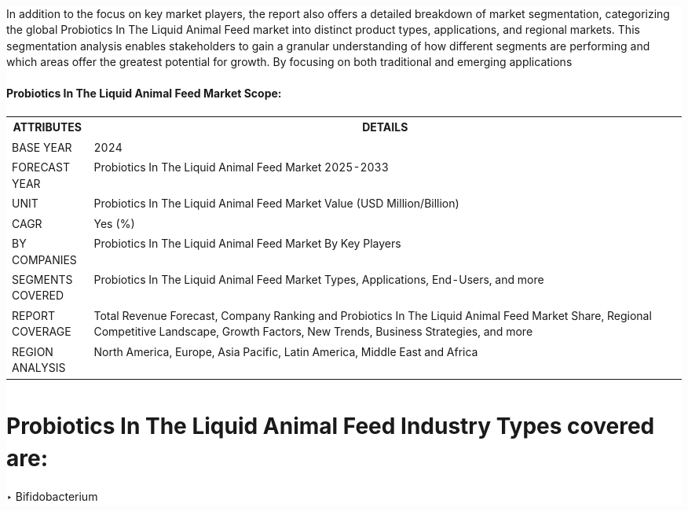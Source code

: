 In addition to the focus on key market players, the report also offers a detailed breakdown of market segmentation, categorizing the global Probiotics In The Liquid Animal Feed market into distinct product types, applications, and regional markets. This segmentation analysis enables stakeholders to gain a granular understanding of how different segments are performing and which areas offer the greatest potential for growth. By focusing on both traditional and emerging applications

<h4>Probiotics In The Liquid Animal Feed Market Scope:</h4>
<table>
<tr>
<th>ATTRIBUTES</th>
<th>DETAILS</th>
</tr>
<tr>
<td>BASE YEAR</td>
<td>2024</td>
</tr>
<tr>
<td>FORECAST YEAR</td>
<td>Probiotics In The Liquid Animal Feed Market 2025-2033</td>
</tr>
<tr>
<td>UNIT</td>
<td>Probiotics In The Liquid Animal Feed Market Value (USD Million/Billion)</td>
<tr>
<td>CAGR</td>
<td>Yes (%)</td>
</tr>
</tr>
<tr>
<td>BY COMPANIES</td>
<td>Probiotics In The Liquid Animal Feed Market By Key Players</td>
</tr>
<tr>
<td>SEGMENTS COVERED</td>
<td>Probiotics In The Liquid Animal Feed Market Types, Applications, End-Users, and more</td>
</tr>
<tr>
<td>REPORT COVERAGE</td>
<td>Total Revenue Forecast, Company Ranking and Probiotics In The Liquid Animal Feed Market Share, Regional Competitive Landscape, Growth Factors, New Trends, Business Strategies, and more</td>
</tr>
<tr>
<td>REGION ANALYSIS</td>
<td>North America, Europe, Asia Pacific, Latin America, Middle East and Africa</td>
</tr>
</table>

# <strong>Probiotics In The Liquid Animal Feed Industry Types covered are:</strong>

‣ Bifidobacterium
